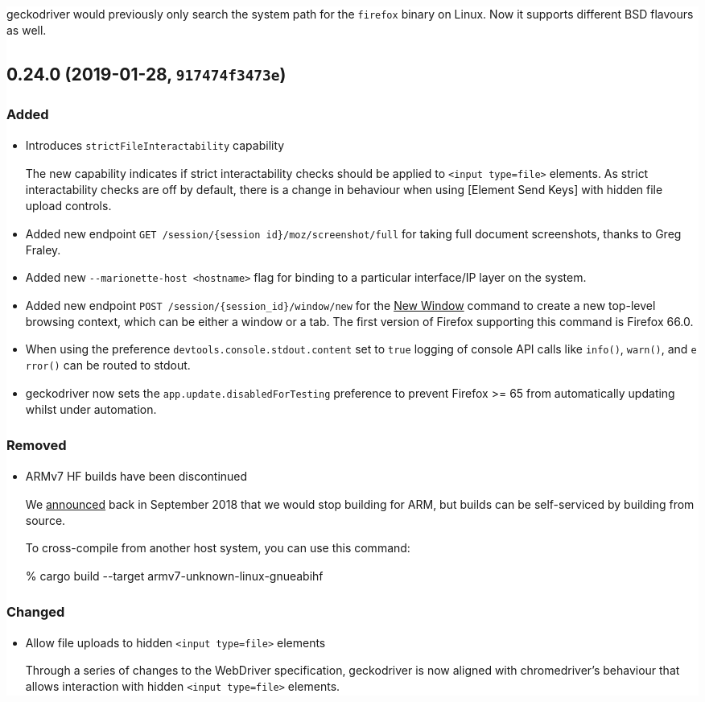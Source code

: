   geckodriver would previously only search the system path for the
  `firefox` binary on Linux.  Now it supports different BSD flavours
  as well.


0.24.0 (2019-01-28, `917474f3473e`)
-----------------------------------

### Added

- Introduces `strictFileInteractability` capability

  The new capability indicates if strict interactability checks
  should be applied to `<input type=file>` elements.  As strict
  interactability checks are off by default, there is a change
  in behaviour when using [Element Send Keys] with hidden file
  upload controls.

- Added new endpoint `GET /session/{session id}/moz/screenshot/full`
  for taking full document screenshots, thanks to Greg Fraley.

- Added new `--marionette-host <hostname>` flag for binding to a
  particular interface/IP layer on the system.

- Added new endpoint `POST /session/{session_id}/window/new`
  for the [New Window] command to create a new top-level browsing
  context, which can be either a window or a tab. The first version
  of Firefox supporting this command is Firefox 66.0.

- When using the preference `devtools.console.stdout.content` set to
  `true` logging of console API calls like `info()`, `warn()`, and
  `error()` can be routed to stdout.

- geckodriver now sets the `app.update.disabledForTesting` preference
  to prevent Firefox >= 65 from automatically updating whilst under
  automation.

### Removed

- ARMv7 HF builds have been discontinued

  We [announced](https://lists.mozilla.org/pipermail/tools-marionette/2018-September/000035.html)
  back in September 2018 that we would stop building for ARM,
  but builds can be self-serviced by building from source.

  To cross-compile from another host system, you can use this command:

  	% cargo build --target armv7-unknown-linux-gnueabihf

### Changed

- Allow file uploads to hidden `<input type=file>` elements

  Through a series of changes to the WebDriver specification,
  geckodriver is now aligned with chromedriver’s behaviour that
  allows interaction with hidden `<input type=file>` elements.


[README]: https://github.com/mozilla/geckodriver/blob/master/README.md
[Browser Toolbox]: https://developer.mozilla.org/en-US/docs/Tools/Browser_Toolbox
[WebDriver conformance]: https://wpt.fyi/results/webdriver/tests?label=experimental
[`moz:firefoxOptions`]: https://developer.mozilla.org/en-US/docs/Web/WebDriver/Capabilities/firefoxOptions
[`moz:debuggerAddress`]: https://firefox-source-docs.mozilla.org/testing/geckodriver/Capabilities.html#moz-debuggeraddress
[Microsoft Visual Studio redistributable runtime]: https://support.microsoft.com/en-us/help/2977003/the-latest-supported-visual-c-downloads
[GeckoView]: https://wiki.mozilla.org/Mobile/GeckoView
[Fission]: https://wiki.mozilla.org/Project_Fission
[Capabilities]: https://firefox-source-docs.mozilla.org/testing/geckodriver/Capabilities.html
[Flags]: https://firefox-source-docs.mozilla.org/testing/geckodriver/Flags.html
[enable remote debugging on the Android device]: https://developers.google.com/web/tools/chrome-devtools/remote-debugging
[macOS notarization]: https://firefox-source-docs.mozilla.org/testing/geckodriver/Notarization.html
[`CloseWindowResponse`]: https://docs.rs/webdriver/newest/webdriver/response/struct.CloseWindowResponse.html
[`CookieResponse`]: https://docs.rs/webdriver/newest/webdriver/response/struct.CookieResponse.html
[`DeleteSession`]: https://docs.rs/webdriver/newest/webdriver/command/enum.WebDriverCommand.html#variant.DeleteSession
[`ElementClickIntercepted`]: https://docs.rs/webdriver/newest/webdriver/error/enum.ErrorStatus.html#variant.ElementClickIntercepted
[`ElementNotInteractable`]: https://docs.rs/webdriver/newest/webdriver/error/enum.ErrorStatus.html#variant.ElementNotInteractable
[`FullscreenWindow`]: https://docs.rs/webdriver/newest/webdriver/command/enum.WebDriverCommand.html#variant.FullscreenWindow
[`GetNamedCookie`]: https://docs.rs/webdriver/newest/webdriver/command/enum.WebDriverCommand.html#variant.GetNamedCookie
[`GetWindowRect`]: https://docs.rs/webdriver/newest/webdriver/command/enum.WebDriverCommand.html#variant.GetWindowRect
[`InvalidCoordinates`]: https://docs.rs/webdriver/newest/webdriver/error/enum.ErrorStatus.html#variant.InvalidCoordinates
[`MaximizeWindow`]: https://docs.rs/webdriver/newest/webdriver/command/enum.WebDriverCommand.html#variant.MaximizeWindow
[`MinimizeWindow`]: https://docs.rs/webdriver/newest/webdriver/command/enum.WebDriverCommand.html#variant.MinimizeWindow
[`NewSession`]: https://docs.rs/webdriver/newest/webdriver/command/enum.WebDriverCommand.html#variant.NewSession
[`NoSuchCookie`]: https://docs.rs/webdriver/newest/webdriver/error/enum.ErrorStatus.html#variant.NoSuchCookie
[`RectResponse`]: https://docs.rs/webdriver/0.27.0/webdriver/response/struct.RectResponse.html
[`SendKeysParameters`]: https://docs.rs/webdriver/newest/webdriver/command/struct.SendKeysParameters.html
[`SessionNotCreated`]: https://docs.rs/webdriver/newest/webdriver/error/enum.ErrorStatus.html#variant.SessionNotCreated
[`SetTimeouts`]: https://docs.rs/webdriver/newest/webdriver/command/enum.WebDriverCommand.html#variant.SetTimeouts
[`SetWindowRect`]: https://docs.rs/webdriver/newest/webdriver/command/enum.WebDriverCommand.html#variant.SetWindowRect
[`StaleElementReference`]: https://docs.rs/webdriver/newest/webdriver/error/enum.ErrorStatus.html#variant.StaleElementReference
[`UnableToCaptureScreen`]: https://docs.rs/webdriver/newest/webdriver/error/enum.ErrorStatus.html#variant.UnableToCaptureScreen
[`UnknownCommand`]: https://docs.rs/webdriver/newest/webdriver/error/enum.ErrorStatus.html#variant.UnknownCommand
[`UnknownError`]: https://docs.rs/webdriver/newest/webdriver/error/enum.ErrorStatus.html#variant.UnknownError
[`WindowRectParameters`]: https://docs.rs/webdriver/newest/webdriver/command/struct.WindowRectParameters.html
[Add Cookie]: https://developer.mozilla.org/en-US/docs/Web/WebDriver/Commands/AddCookie
[invalid argument]: https://developer.mozilla.org/en-US/docs/Web/WebDriver/Errors/InvalidArgument
[invalid session id]: https://developer.mozilla.org/en-US/docs/Web/WebDriver/Errors/InvalidSessionID
[script timeout]: https://developer.mozilla.org/en-US/docs/Web/WebDriver/Errors/ScriptTimeout
[timeout]: https://developer.mozilla.org/en-US/docs/Web/WebDriver/Errors/Timeout
[timeout object]: https://developer.mozilla.org/en-US/docs/Web/WebDriver/Timeouts
[`platformName` capability]: https://developer.mozilla.org/en-US/docs/Web/WebDriver/Capabilities#platformName
[hyper]: https://hyper.rs/
[mozrunner crate]: https://crates.io/crates/mozrunner
[serde]: https://serde.rs/
[webdriver crate]: https://crates.io/crates/webdriver
[Actions]: https://w3c.github.io/webdriver/webdriver-spec.html#actions
[Delete Session]: https://w3c.github.io/webdriver/webdriver-spec.html#delete-session
[Element Click]: https://w3c.github.io/webdriver/webdriver-spec.html#element-click
[Get Timeouts]: https://w3c.github.io/webdriver/webdriver-spec.html#get-timeouts
[Get Window Rect]: https://w3c.github.io/webdriver/webdriver-spec.html#get-window-rect
[insecure certificate]: https://w3c.github.io/webdriver/webdriver-spec.html#dfn-insecure-certificate
[Minimize Window]: https://w3c.github.io/webdriver/webdriver-spec.html#minimize-window
[New Session]: https://w3c.github.io/webdriver/webdriver-spec.html#new-session
[New Window]: https://developer.mozilla.org/en-US/docs/Web/WebDriver/Commands/New_Window
[Print]: https://w3c.github.io/webdriver/webdriver-spec.html#print
[Send Alert Text]: https://w3c.github.io/webdriver/webdriver-spec.html#send-alert-text
[Set Timeouts]: https://w3c.github.io/webdriver/webdriver-spec.html#set-timeouts
[Set Window Rect]: https://w3c.github.io/webdriver/webdriver-spec.html#set-window-rect
[Status]: https://w3c.github.io/webdriver/webdriver-spec.html#status
[Take Element Screenshot]: https://w3c.github.io/webdriver/webdriver-spec.html#take-element-screenshot
[WebDriver errors]: https://w3c.github.io/webdriver/webdriver-spec.html#handling-errors
[Bastien Orivel]: https://github.com/Eijebong
[Jason Juang]: https://github.com/juangj
[Jeremy Lempereur]: https://github.com/o0Ignition0o
[Joshua Bruning]: https://github.com/joshbruning
[Kalpesh Krishna]: https://github.com/martiansideofthemoon
[Kriti Singh]: https://github.com/kritisingh1
[Mike Pennisi]: https://github.com/jugglinmike
[Nupur Baghel]: https://github.com/nupurbaghel
[Peter Major]: https://github.com/aldaris
[Shivam Singhal]: https://github.com/championshuttler
[Sven Jost]: https://github/mythsunwind
[Vlad Filippov]: https://github.com/vladikoff